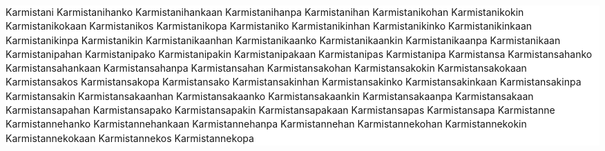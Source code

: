 Karmistani
Karmistanihanko
Karmistanihankaan
Karmistanihanpa
Karmistanihan
Karmistanikohan
Karmistanikokin
Karmistanikokaan
Karmistanikos
Karmistanikopa
Karmistaniko
Karmistanikinhan
Karmistanikinko
Karmistanikinkaan
Karmistanikinpa
Karmistanikin
Karmistanikaanhan
Karmistanikaanko
Karmistanikaankin
Karmistanikaanpa
Karmistanikaan
Karmistanipahan
Karmistanipako
Karmistanipakin
Karmistanipakaan
Karmistanipas
Karmistanipa
Karmistansa
Karmistansahanko
Karmistansahankaan
Karmistansahanpa
Karmistansahan
Karmistansakohan
Karmistansakokin
Karmistansakokaan
Karmistansakos
Karmistansakopa
Karmistansako
Karmistansakinhan
Karmistansakinko
Karmistansakinkaan
Karmistansakinpa
Karmistansakin
Karmistansakaanhan
Karmistansakaanko
Karmistansakaankin
Karmistansakaanpa
Karmistansakaan
Karmistansapahan
Karmistansapako
Karmistansapakin
Karmistansapakaan
Karmistansapas
Karmistansapa
Karmistanne
Karmistannehanko
Karmistannehankaan
Karmistannehanpa
Karmistannehan
Karmistannekohan
Karmistannekokin
Karmistannekokaan
Karmistannekos
Karmistannekopa